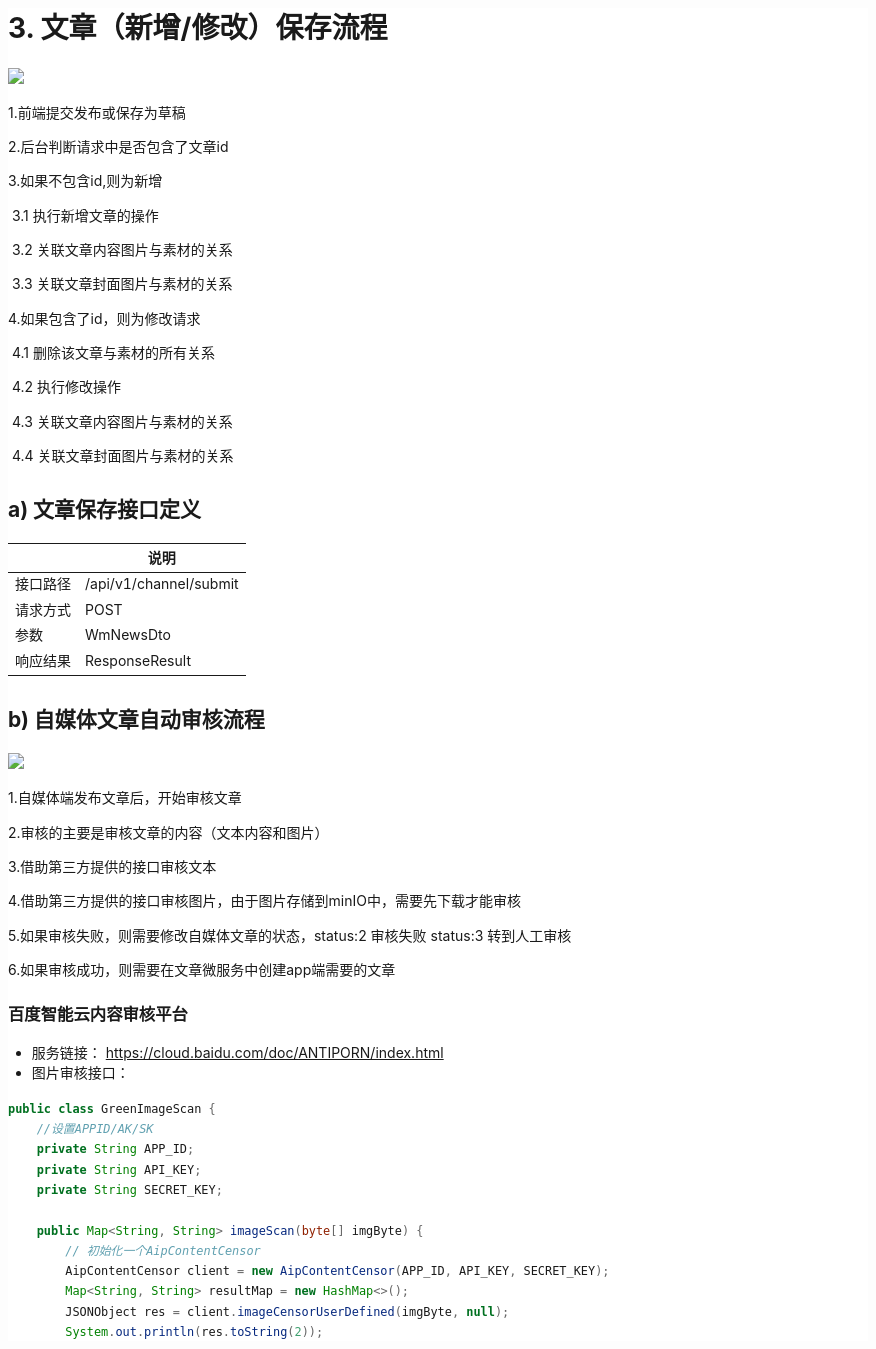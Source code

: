 # 3. 文章（新增/修改）保存流程
![](/resources/文章保存.png)

1.前端提交发布或保存为草稿

2.后台判断请求中是否包含了文章id

3.如果不包含id,则为新增

​   3.1 执行新增文章的操作

​   3.2 关联文章内容图片与素材的关系

​   3.3 关联文章封面图片与素材的关系

4.如果包含了id，则为修改请求

​   4.1 删除该文章与素材的所有关系

​   4.2 执行修改操作

​   4.3 关联文章内容图片与素材的关系

​   4.4 关联文章封面图片与素材的关系

## a) 文章保存接口定义
|          | **说明**               |
| -------- | ---------------------- |
| 接口路径 | /api/v1/channel/submit |
| 请求方式 | POST                   |
| 参数     | WmNewsDto              |
| 响应结果 | ResponseResult         |

## b) 自媒体文章自动审核流程
![](/resources/文章审核.png)

1.自媒体端发布文章后，开始审核文章

2.审核的主要是审核文章的内容（文本内容和图片）

3.借助第三方提供的接口审核文本

4.借助第三方提供的接口审核图片，由于图片存储到minIO中，需要先下载才能审核

5.如果审核失败，则需要修改自媒体文章的状态，status:2 审核失败 status:3 转到人工审核

6.如果审核成功，则需要在文章微服务中创建app端需要的文章

### 百度智能云内容审核平台 
* 服务链接： https://cloud.baidu.com/doc/ANTIPORN/index.html
* 图片审核接口：
```java
public class GreenImageScan {
    //设置APPID/AK/SK
    private String APP_ID;
    private String API_KEY;
    private String SECRET_KEY;

    public Map<String, String> imageScan(byte[] imgByte) {
        // 初始化一个AipContentCensor
        AipContentCensor client = new AipContentCensor(APP_ID, API_KEY, SECRET_KEY);
        Map<String, String> resultMap = new HashMap<>();
        JSONObject res = client.imageCensorUserDefined(imgByte, null);
        System.out.println(res.toString(2));
```